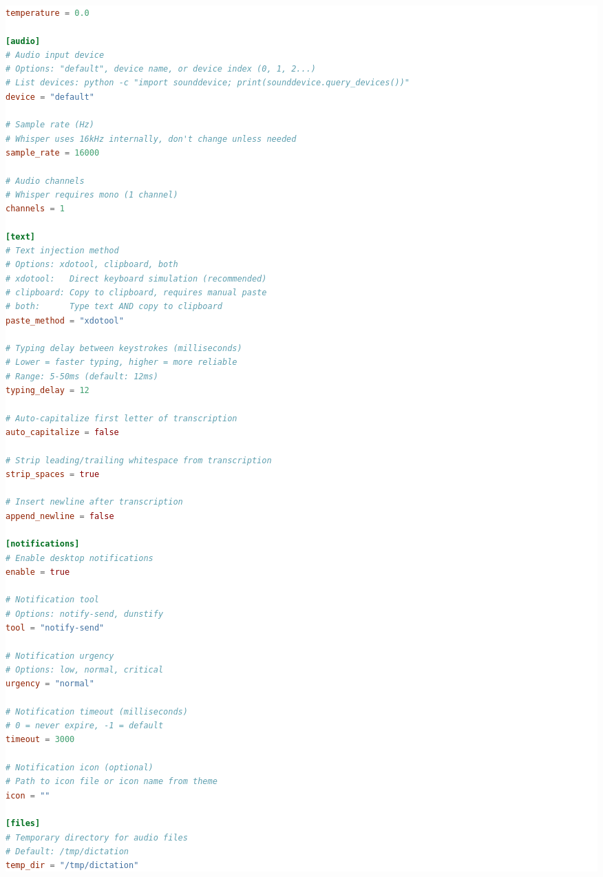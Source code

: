 ```toml
temperature = 0.0

[audio]
# Audio input device
# Options: "default", device name, or device index (0, 1, 2...)
# List devices: python -c "import sounddevice; print(sounddevice.query_devices())"
device = "default"

# Sample rate (Hz)
# Whisper uses 16kHz internally, don't change unless needed
sample_rate = 16000

# Audio channels
# Whisper requires mono (1 channel)
channels = 1

[text]
# Text injection method
# Options: xdotool, clipboard, both
# xdotool:   Direct keyboard simulation (recommended)
# clipboard: Copy to clipboard, requires manual paste
# both:      Type text AND copy to clipboard
paste_method = "xdotool"

# Typing delay between keystrokes (milliseconds)
# Lower = faster typing, higher = more reliable
# Range: 5-50ms (default: 12ms)
typing_delay = 12

# Auto-capitalize first letter of transcription
auto_capitalize = false

# Strip leading/trailing whitespace from transcription
strip_spaces = true

# Insert newline after transcription
append_newline = false

[notifications]
# Enable desktop notifications
enable = true

# Notification tool
# Options: notify-send, dunstify
tool = "notify-send"

# Notification urgency
# Options: low, normal, critical
urgency = "normal"

# Notification timeout (milliseconds)
# 0 = never expire, -1 = default
timeout = 3000

# Notification icon (optional)
# Path to icon file or icon name from theme
icon = ""

[files]
# Temporary directory for audio files
# Default: /tmp/dictation
temp_dir = "/tmp/dictation"

```